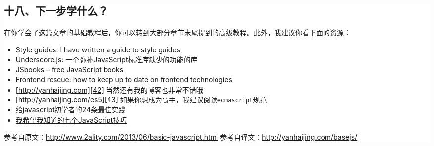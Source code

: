 ## 十八、下一步学什么？

在你学会了这篇文章的基础教程后，你可以转到大部分章节末尾提到的高级教程。此外，我建议你看下面的资源：

- Style guides: I have written [a guide to style guides][38]
- [Underscore.js][39]: 一个弥补JavaScript标准库缺少的功能的库
- [JSbooks – free JavaScript books][40]
- [Frontend rescue: how to keep up to date on frontend technologies][41]
- [http://yanhaijing.com][42] 当然还有我的博客也非常不错哦
- [http://yanhaijing.com/es5][43] 如果你想成为高手，我建议阅读`ecmascript`规范
- [给javascript初学者的24条最佳实践][44]
- [我希望我知道的七个JavaScript技巧][45]

参考自原文：http://www.2ality.com/2013/06/basic-javascript.html
参考自译文：http://yanhaijing.com/basejs/

  [1]: https://developer.mozilla.org/zh-CN/docs/Web/JavaScript
  [2]: http://yanhaijing.com/javascript/2013/06/22/javascript-designing-a-language-in-10-days/
  [3]: http://jquery.com/
  [4]: http://extjs.org.cn/
  [5]: http://underscorejs.org/
  [6]: http://backbonejs.org/
  [7]: http://static.blinkfox.com/js1.png
  [8]: https://github.com/
  [9]: https://segmentfault.com/u/puyart
  [10]: https://segmentfault.com/a/1190000003767058
  [11]: https://nodejs.org/
  [12]: http://nwjs.io/
  [13]: http://electron.atom.io/
  [14]: http://unity3d.com/cn/
  [15]: http://www.cocos.com/doc/article/index?type=cocos2d-x&url=/doc/cocos-docs-master/manual/framework/cocos2d-js/catalog/../1-about-cocos2d-js/1-1-a-brief-history/zh.md
  [16]: http://pomelo.netease.com/
  [17]: https://www.phodal.com/blog/why-javascript-will-use-vr-world/
  [18]: http://blog.jobbole.com/46055/
  [19]: http://node-os.com/
  [20]: http://www.2ality.com/2011/05/semicolon-insertion.html
  [21]: http://yanhaijing.com/javascript/2014/01/05/exploring-the-abyss-of-null-and-undefined-in-javascript/
  [22]: http://yanhaijing.com/javascript/2014/04/25/strict-equality-exemptions/
  [23]: http://yanhaijing.com/javascript/2014/03/14/what-every-javascript-developer-should-know-about-floating-points
  [24]: https://developer.mozilla.org/en-US/docs/Web/JavaScript/Reference/Statements/try...catch
  [25]: http://yanhaijing.com/javascript/2013/12/28/demystifying-this-in-javascript
  [26]: http://yanhaijing.com/javascript/2014/04/30/javascript-this-keyword
  [27]: http://yanhaijing.com/javascript/2013/08/30/understanding-scope-and-context-in-javascript
  [28]: http://yanhaijing.com/javascript/2014/04/30/JavaScript-Scoping-and-Hoisting
  [29]: http://yanhaijing.com/javascript/2014/04/29/what-is-the-execution-context-in-javascript
  [30]: http://yanhaijing.com/javascript/2013/08/23/javascript-inheritance-how-to-shoot-yourself-in-the-foot-with-prototypes
  [31]: http://yanhaijing.com/javascript/2013/08/30/encapsulation-of-javascript
  [32]: http://yanhaijing.com/javascript/2014/01/17/fun-with-javascript-native-array-functions
  [33]: https://developer.mozilla.org/en-US/docs/Web/JavaScript/Reference/Global_Objects/Math
  [34]: https://developer.mozilla.org/en-US/docs/Web/JavaScript/Reference/Global_Objects/Date
  [35]: http://www.2ality.com/2011/08/json-api.html
  [36]: https://developer.mozilla.org/en-US/docs/Web/API/console
  [37]: https://nodejs.org/
  [38]: http://www.2ality.com/2013/07/meta-style-guide.html
  [39]: http://underscorejs.org/
  [40]: http://jsbooks.revolunet.com/
  [41]: http://uptodate.frontendrescue.org/
  [42]: http://yanhaijing.com/
  [43]: http://yanhaijing.com/es5
  [44]: http://yanhaijing.com/javascript/2013/12/11/24-JavaScript-best-practices-for-beginners
  [45]: http://yanhaijing.com/javascript/2014/04/23/seven-javascript-quirks-i-wish-id-known-about